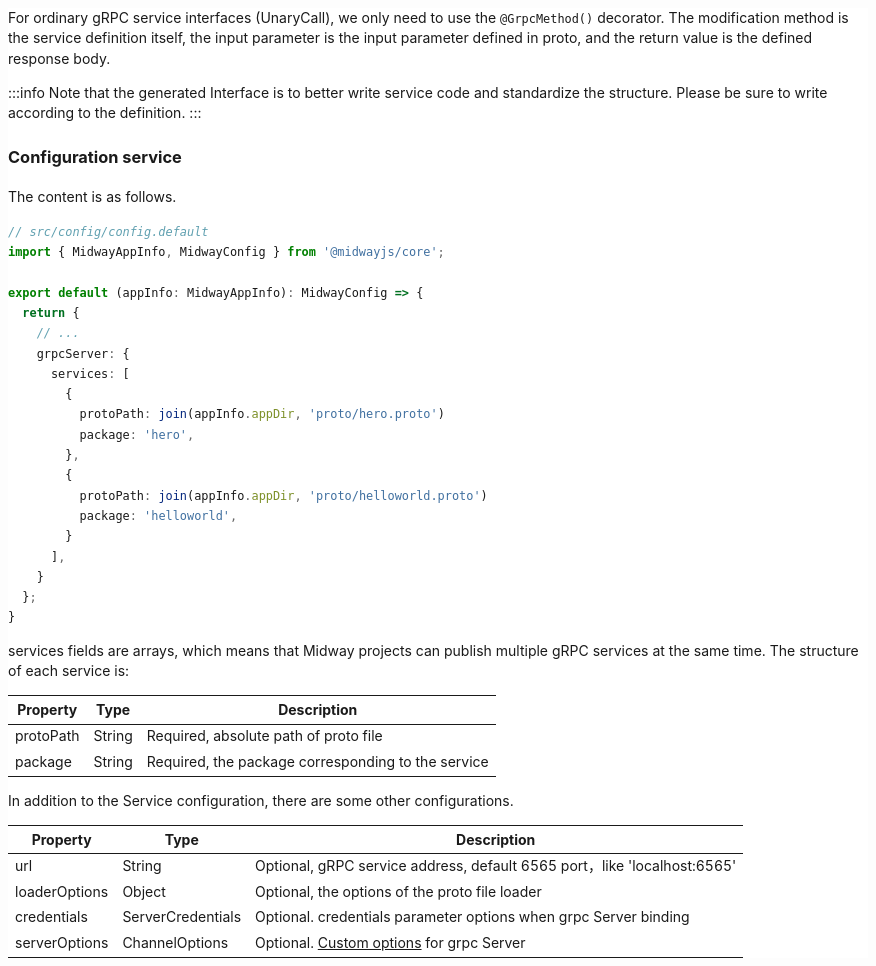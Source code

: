 
For ordinary gRPC service interfaces (UnaryCall), we only need to use the `@GrpcMethod()` decorator. The modification method is the service definition itself, the input parameter is the input parameter defined in proto, and the return value is the defined response body.

:::info
Note that the generated Interface is to better write service code and standardize the structure. Please be sure to write according to the definition.
:::


### Configuration service


The content is as follows.
```typescript
// src/config/config.default
import { MidwayAppInfo, MidwayConfig } from '@midwayjs/core';

export default (appInfo: MidwayAppInfo): MidwayConfig => {
  return {
    // ...
    grpcServer: {
      services: [
        {
          protoPath: join(appInfo.appDir, 'proto/hero.proto')
          package: 'hero',
        },
        {
          protoPath: join(appInfo.appDir, 'proto/helloworld.proto')
          package: 'helloworld',
        }
      ],
    }
  };
}
```
services fields are arrays, which means that Midway projects can publish multiple gRPC services at the same time. The structure of each service is:

| Property | Type | Description |
| --- | --- | --- |
| protoPath | String | Required, absolute path of proto file |
| package | String | Required, the package corresponding to the service |

In addition to the Service configuration, there are some other configurations.

| Property | Type | Description |
| ------------- | ----------------- | ------------------------------------------------------------ |
| url | String            | Optional, gRPC service address, default 6565 port，like 'localhost:6565' |
| loaderOptions | Object | Optional, the options of the proto file loader |
| credentials | ServerCredentials | Optional. credentials parameter options when grpc Server binding |
| serverOptions | ChannelOptions | Optional. [Custom options](https://github.com/grpc/grpc-node/tree/master/packages/grpc-js#supported-channel-options) for grpc Server |
